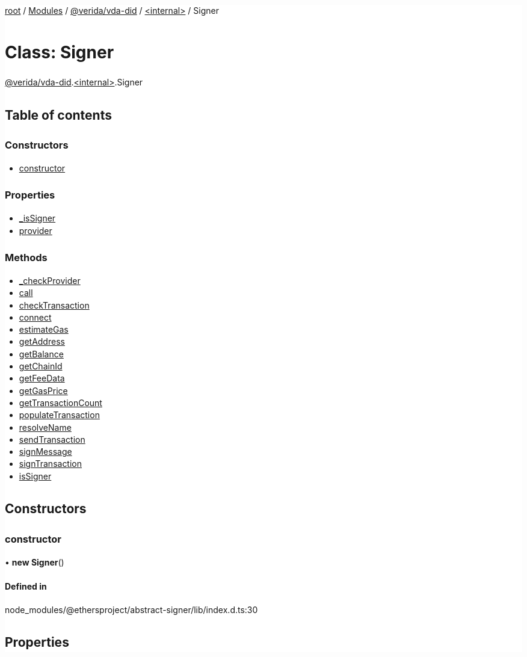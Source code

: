 [root](../README.md) / [Modules](../modules.md) / [@verida/vda-did](../modules/verida_vda_did.md) / [<internal\>](../modules/verida_vda_did._internal_.md) / Signer

# Class: Signer

[@verida/vda-did](../modules/verida_vda_did.md).[<internal\>](../modules/verida_vda_did._internal_.md).Signer

## Table of contents

### Constructors

- [constructor](verida_vda_did._internal_.Signer.md#constructor)

### Properties

- [\_isSigner](verida_vda_did._internal_.Signer.md#_issigner)
- [provider](verida_vda_did._internal_.Signer.md#provider)

### Methods

- [\_checkProvider](verida_vda_did._internal_.Signer.md#_checkprovider)
- [call](verida_vda_did._internal_.Signer.md#call)
- [checkTransaction](verida_vda_did._internal_.Signer.md#checktransaction)
- [connect](verida_vda_did._internal_.Signer.md#connect)
- [estimateGas](verida_vda_did._internal_.Signer.md#estimategas)
- [getAddress](verida_vda_did._internal_.Signer.md#getaddress)
- [getBalance](verida_vda_did._internal_.Signer.md#getbalance)
- [getChainId](verida_vda_did._internal_.Signer.md#getchainid)
- [getFeeData](verida_vda_did._internal_.Signer.md#getfeedata)
- [getGasPrice](verida_vda_did._internal_.Signer.md#getgasprice)
- [getTransactionCount](verida_vda_did._internal_.Signer.md#gettransactioncount)
- [populateTransaction](verida_vda_did._internal_.Signer.md#populatetransaction)
- [resolveName](verida_vda_did._internal_.Signer.md#resolvename)
- [sendTransaction](verida_vda_did._internal_.Signer.md#sendtransaction)
- [signMessage](verida_vda_did._internal_.Signer.md#signmessage)
- [signTransaction](verida_vda_did._internal_.Signer.md#signtransaction)
- [isSigner](verida_vda_did._internal_.Signer.md#issigner)

## Constructors

### constructor

• **new Signer**()

#### Defined in

node_modules/@ethersproject/abstract-signer/lib/index.d.ts:30

## Properties
